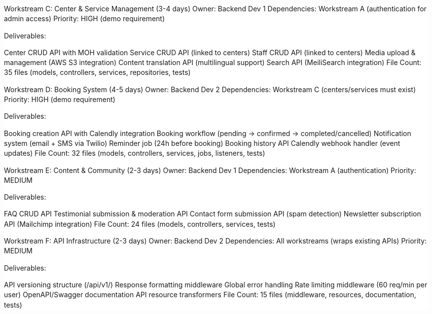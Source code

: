 Workstream C: Center & Service Management (3-4 days)
Owner: Backend Dev 1
Dependencies: Workstream A (authentication for admin access)
Priority: HIGH (demo requirement)

Deliverables:

Center CRUD API with MOH validation
Service CRUD API (linked to centers)
Staff CRUD API (linked to centers)
Media upload & management (AWS S3 integration)
Content translation API (multilingual support)
Search API (MeiliSearch integration)
File Count: 35 files (models, controllers, services, repositories, tests)

Workstream D: Booking System (4-5 days)
Owner: Backend Dev 2
Dependencies: Workstream C (centers/services must exist)
Priority: HIGH (demo requirement)

Deliverables:

Booking creation API with Calendly integration
Booking workflow (pending → confirmed → completed/cancelled)
Notification system (email + SMS via Twilio)
Reminder job (24h before booking)
Booking history API
Calendly webhook handler (event updates)
File Count: 32 files (models, controllers, services, jobs, listeners, tests)

Workstream E: Content & Community (2-3 days)
Owner: Backend Dev 1
Dependencies: Workstream A (authentication)
Priority: MEDIUM

Deliverables:

FAQ CRUD API
Testimonial submission & moderation API
Contact form submission API (spam detection)
Newsletter subscription API (Mailchimp integration)
File Count: 24 files (models, controllers, services, tests)

Workstream F: API Infrastructure (2-3 days)
Owner: Backend Dev 2
Dependencies: All workstreams (wraps existing APIs)
Priority: MEDIUM

Deliverables:

API versioning structure (/api/v1/)
Response formatting middleware
Global error handling
Rate limiting middleware (60 req/min per user)
OpenAPI/Swagger documentation
API resource transformers
File Count: 15 files (middleware, resources, documentation, tests)

